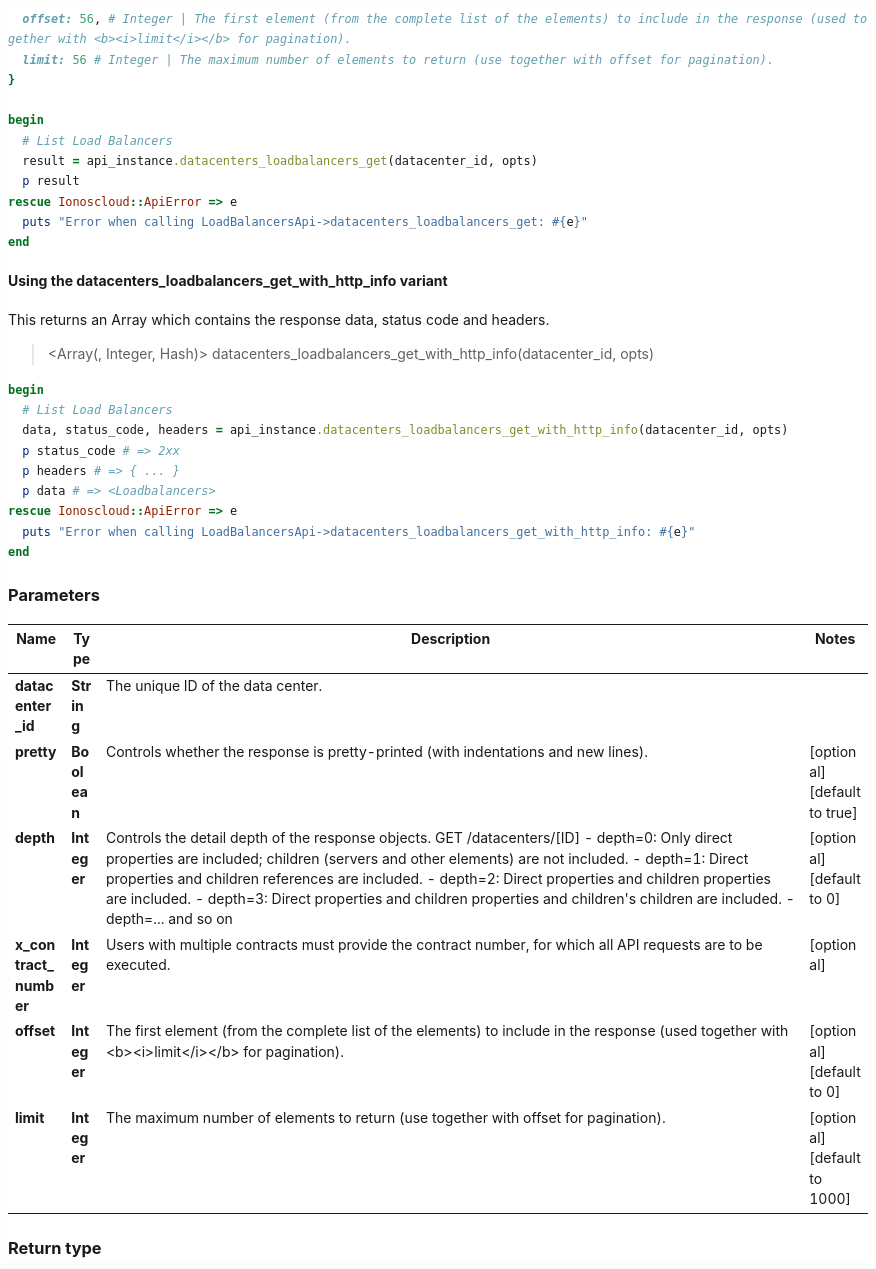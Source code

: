 ```ruby
  offset: 56, # Integer | The first element (from the complete list of the elements) to include in the response (used together with <b><i>limit</i></b> for pagination).
  limit: 56 # Integer | The maximum number of elements to return (use together with offset for pagination).
}

begin
  # List Load Balancers
  result = api_instance.datacenters_loadbalancers_get(datacenter_id, opts)
  p result
rescue Ionoscloud::ApiError => e
  puts "Error when calling LoadBalancersApi->datacenters_loadbalancers_get: #{e}"
end
```

#### Using the datacenters_loadbalancers_get_with_http_info variant

This returns an Array which contains the response data, status code and headers.

> <Array(<Loadbalancers>, Integer, Hash)> datacenters_loadbalancers_get_with_http_info(datacenter_id, opts)

```ruby
begin
  # List Load Balancers
  data, status_code, headers = api_instance.datacenters_loadbalancers_get_with_http_info(datacenter_id, opts)
  p status_code # => 2xx
  p headers # => { ... }
  p data # => <Loadbalancers>
rescue Ionoscloud::ApiError => e
  puts "Error when calling LoadBalancersApi->datacenters_loadbalancers_get_with_http_info: #{e}"
end
```

### Parameters

| Name | Type | Description | Notes |
| ---- | ---- | ----------- | ----- |
| **datacenter_id** | **String** | The unique ID of the data center. |  |
| **pretty** | **Boolean** | Controls whether the response is pretty-printed (with indentations and new lines). | [optional][default to true] |
| **depth** | **Integer** | Controls the detail depth of the response objects.  GET /datacenters/[ID]  - depth&#x3D;0: Only direct properties are included; children (servers and other elements) are not included.  - depth&#x3D;1: Direct properties and children references are included.  - depth&#x3D;2: Direct properties and children properties are included.  - depth&#x3D;3: Direct properties and children properties and children&#39;s children are included.  - depth&#x3D;... and so on | [optional][default to 0] |
| **x_contract_number** | **Integer** | Users with multiple contracts must provide the contract number, for which all API requests are to be executed. | [optional] |
| **offset** | **Integer** | The first element (from the complete list of the elements) to include in the response (used together with &lt;b&gt;&lt;i&gt;limit&lt;/i&gt;&lt;/b&gt; for pagination). | [optional][default to 0] |
| **limit** | **Integer** | The maximum number of elements to return (use together with offset for pagination). | [optional][default to 1000] |

### Return type
